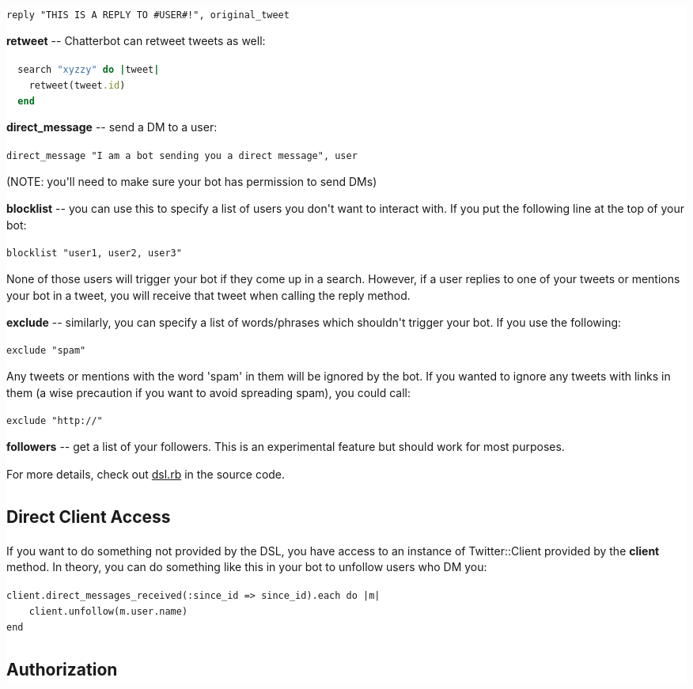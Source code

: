     reply "THIS IS A REPLY TO #USER#!", original_tweet

**retweet** -- Chatterbot can retweet tweets as well:

```rb
  search "xyzzy" do |tweet|
    retweet(tweet.id)
  end
```

**direct_message** -- send a DM to a user:

    direct_message "I am a bot sending you a direct message", user

(NOTE: you'll need to make sure your bot has permission to send DMs)

**blocklist** -- you can use this to specify a list of users you don't
  want to interact with. If you put the following line at the top of
  your bot:
  
    blocklist "user1, user2, user3"
    
None of those users will trigger your bot if they come up in a
search. However, if a user replies to one of your tweets or mentions
your bot in a tweet, you will receive that tweet when calling the
reply method.

**exclude** -- similarly, you can specify a list of words/phrases
  which shouldn't trigger your bot. If you use the following:
  
    exclude "spam"
    
Any tweets or mentions with the word 'spam' in them will be ignored by
the bot. If you wanted to ignore any tweets with links in them (a wise
precaution if you want to avoid spreading spam), you could call:

    exclude "http://"

**followers** -- get a list of your followers. This is an experimental
  feature but should work for most purposes.

For more details, check out
[dsl.rb](https://github.com/muffinista/chatterbot/blob/master/lib/chatterbot/dsl.rb)
in the source code.



Direct Client Access
--------------------

If you want to do something not provided by the DSL, you have access
to an instance of Twitter::Client provided by the **client** method.
In theory, you can do something like this in your bot to unfollow
users who DM you:

    client.direct_messages_received(:since_id => since_id).each do |m|
        client.unfollow(m.user.name)
    end


Authorization
-------------
